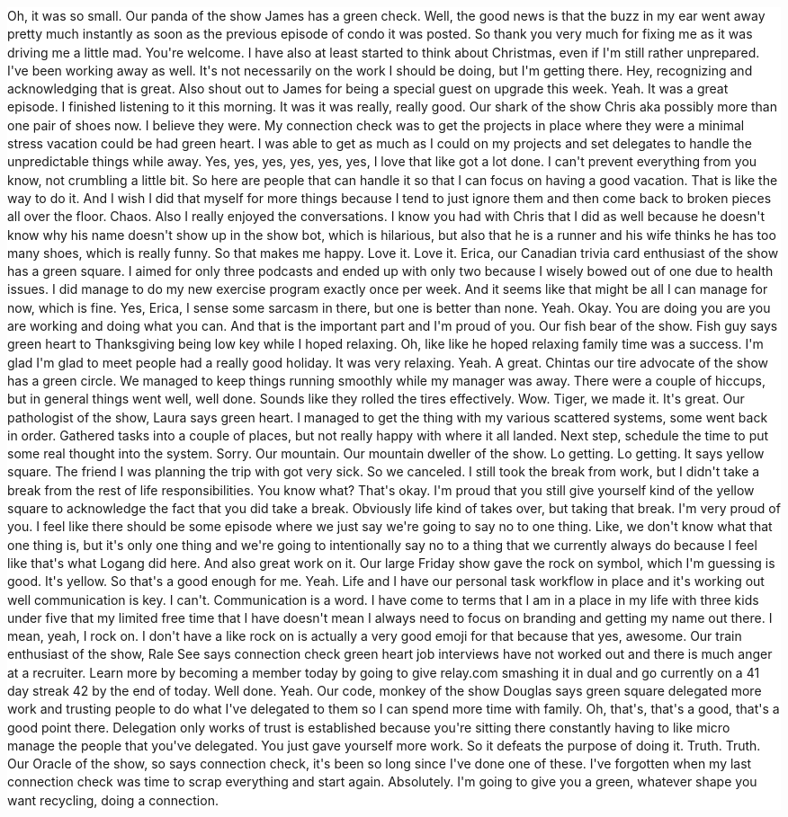 Oh, it was so small. Our panda of the show James has a green check. Well, the good news is that the buzz in my ear went away pretty much instantly as soon as the previous episode of condo it was posted. So thank you very much for fixing me as it was driving me a little mad. You're welcome.
I have also at least started to think about Christmas, even if I'm still rather unprepared. I've been working away as well. It's not necessarily on the work I should be doing, but I'm getting there. Hey, recognizing and acknowledging that is great.
Also shout out to James for being a special guest on upgrade this week. Yeah. It was a great episode. I finished listening to it this morning. It was it was really, really good. Our shark of the show Chris aka possibly more than one pair of shoes now. I believe they were.
My connection check was to get the projects in place where they were a minimal stress vacation could be had green heart. I was able to get as much as I could on my projects and set delegates to handle the unpredictable things while away.
Yes, yes, yes, yes, yes, yes, I love that like got a lot done. I can't prevent everything from you know, not crumbling a little bit. So here are people that can handle it so that I can focus on having a good vacation. That is like the way to do it.
And I wish I did that myself for more things because I tend to just ignore them and then come back to broken pieces all over the floor. Chaos. Also I really enjoyed the conversations.
I know you had with Chris that I did as well because he doesn't know why his name doesn't show up in the show bot, which is hilarious, but also that he is a runner and his wife thinks he has too many shoes, which is really funny. So that makes me happy. Love it. Love it.
Erica, our Canadian trivia card enthusiast of the show has a green square. I aimed for only three podcasts and ended up with only two because I wisely bowed out of one due to health issues. I did manage to do my new exercise program exactly once per week.
And it seems like that might be all I can manage for now, which is fine. Yes, Erica, I sense some sarcasm in there, but one is better than none. Yeah. Okay. You are doing you are you are working and doing what you can. And that is the important part and I'm proud of you. Our fish bear of the show.
Fish guy says green heart to Thanksgiving being low key while I hoped relaxing. Oh, like like he hoped relaxing family time was a success. I'm glad I'm glad to meet people had a really good holiday. It was very relaxing. Yeah. A great. Chintas our tire advocate of the show has a green circle.
We managed to keep things running smoothly while my manager was away. There were a couple of hiccups, but in general things went well, well done. Sounds like they rolled the tires effectively. Wow. Tiger, we made it. It's great. Our pathologist of the show, Laura says green heart.
I managed to get the thing with my various scattered systems, some went back in order. Gathered tasks into a couple of places, but not really happy with where it all landed. Next step, schedule the time to put some real thought into the system. Sorry. Our mountain. Our mountain dweller of the show.
Lo getting. Lo getting. It says yellow square. The friend I was planning the trip with got very sick. So we canceled. I still took the break from work, but I didn't take a break from the rest of life responsibilities. You know what? That's okay.
I'm proud that you still give yourself kind of the yellow square to acknowledge the fact that you did take a break. Obviously life kind of takes over, but taking that break. I'm very proud of you. I feel like there should be some episode where we just say we're going to say no to one thing.
Like, we don't know what that one thing is, but it's only one thing and we're going to intentionally say no to a thing that we currently always do because I feel like that's what Logang did here. And also great work on it. Our large Friday show gave the rock on symbol, which I'm guessing is good.
It's yellow. So that's a good enough for me. Yeah. Life and I have our personal task workflow in place and it's working out well communication is key. I can't. Communication is a word.
I have come to terms that I am in a place in my life with three kids under five that my limited free time that I have doesn't mean I always need to focus on branding and getting my name out there. I mean, yeah, I rock on.
I don't have a like rock on is actually a very good emoji for that because that yes, awesome. Our train enthusiast of the show, Rale See says connection check green heart job interviews have not worked out and there is much anger at a recruiter.
Learn more by becoming a member today by going to give relay.com smashing it in dual and go currently on a 41 day streak 42 by the end of today. Well done. Yeah.
Our code, monkey of the show Douglas says green square delegated more work and trusting people to do what I've delegated to them so I can spend more time with family. Oh, that's, that's a good, that's a good point there.
Delegation only works of trust is established because you're sitting there constantly having to like micro manage the people that you've delegated. You just gave yourself more work. So it defeats the purpose of doing it. Truth. Truth.
Our Oracle of the show, so says connection check, it's been so long since I've done one of these. I've forgotten when my last connection check was time to scrap everything and start again. Absolutely. I'm going to give you a green, whatever shape you want recycling, doing a connection.
